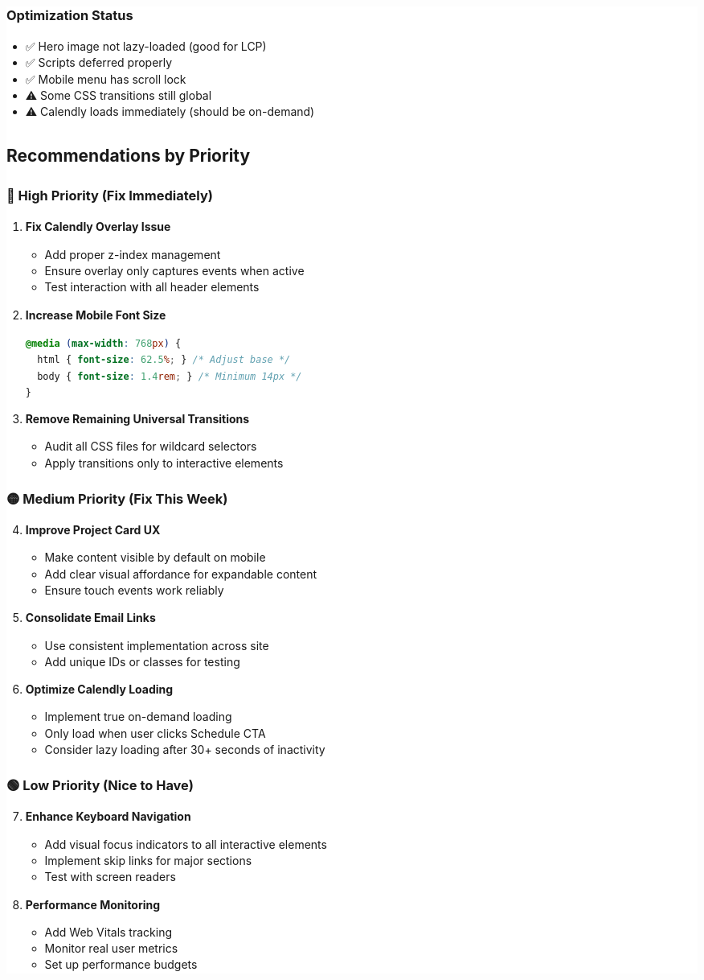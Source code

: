 ### Optimization Status
- ✅ Hero image not lazy-loaded (good for LCP)
- ✅ Scripts deferred properly
- ✅ Mobile menu has scroll lock
- ⚠️ Some CSS transitions still global
- ⚠️ Calendly loads immediately (should be on-demand)

## Recommendations by Priority

### 🔴 High Priority (Fix Immediately)

1. **Fix Calendly Overlay Issue**
   - Add proper z-index management
   - Ensure overlay only captures events when active
   - Test interaction with all header elements

2. **Increase Mobile Font Size**
   ```css
   @media (max-width: 768px) {
     html { font-size: 62.5%; } /* Adjust base */
     body { font-size: 1.4rem; } /* Minimum 14px */
   }
   ```

3. **Remove Remaining Universal Transitions**
   - Audit all CSS files for wildcard selectors
   - Apply transitions only to interactive elements

### 🟡 Medium Priority (Fix This Week)

4. **Improve Project Card UX**
   - Make content visible by default on mobile
   - Add clear visual affordance for expandable content
   - Ensure touch events work reliably

5. **Consolidate Email Links**
   - Use consistent implementation across site
   - Add unique IDs or classes for testing

6. **Optimize Calendly Loading**
   - Implement true on-demand loading
   - Only load when user clicks Schedule CTA
   - Consider lazy loading after 30+ seconds of inactivity

### 🟢 Low Priority (Nice to Have)

7. **Enhance Keyboard Navigation**
   - Add visual focus indicators to all interactive elements
   - Implement skip links for major sections
   - Test with screen readers

8. **Performance Monitoring**
   - Add Web Vitals tracking
   - Monitor real user metrics
   - Set up performance budgets
